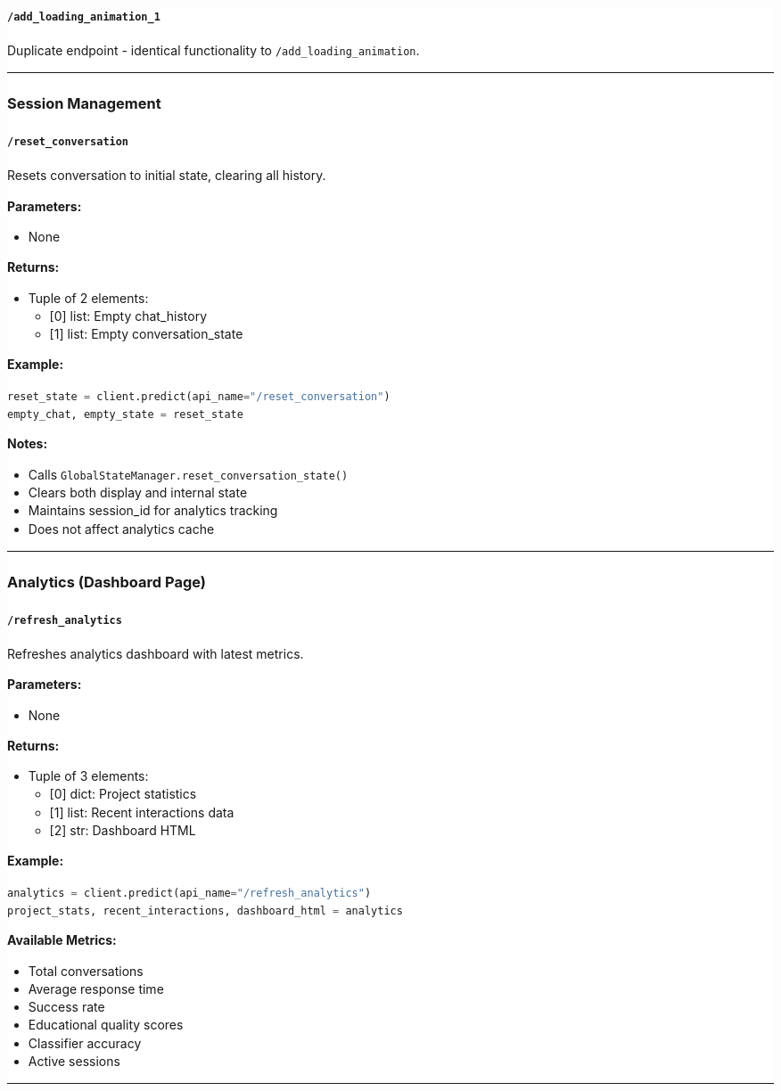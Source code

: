 #### `/add_loading_animation_1`
Duplicate endpoint - identical functionality to `/add_loading_animation`.

---

### Session Management

#### `/reset_conversation`
Resets conversation to initial state, clearing all history.

**Parameters:**
- None

**Returns:**
- Tuple of 2 elements:
  - [0] list: Empty chat_history
  - [1] list: Empty conversation_state

**Example:**
```python
reset_state = client.predict(api_name="/reset_conversation")
empty_chat, empty_state = reset_state
```

**Notes:**
- Calls `GlobalStateManager.reset_conversation_state()`
- Clears both display and internal state
- Maintains session_id for analytics tracking
- Does not affect analytics cache

---

### Analytics (Dashboard Page)

#### `/refresh_analytics`
Refreshes analytics dashboard with latest metrics.

**Parameters:**
- None

**Returns:**
- Tuple of 3 elements:
  - [0] dict: Project statistics
  - [1] list: Recent interactions data
  - [2] str: Dashboard HTML

**Example:**
```python
analytics = client.predict(api_name="/refresh_analytics")
project_stats, recent_interactions, dashboard_html = analytics
```

**Available Metrics:**
- Total conversations
- Average response time
- Success rate
- Educational quality scores
- Classifier accuracy
- Active sessions

---